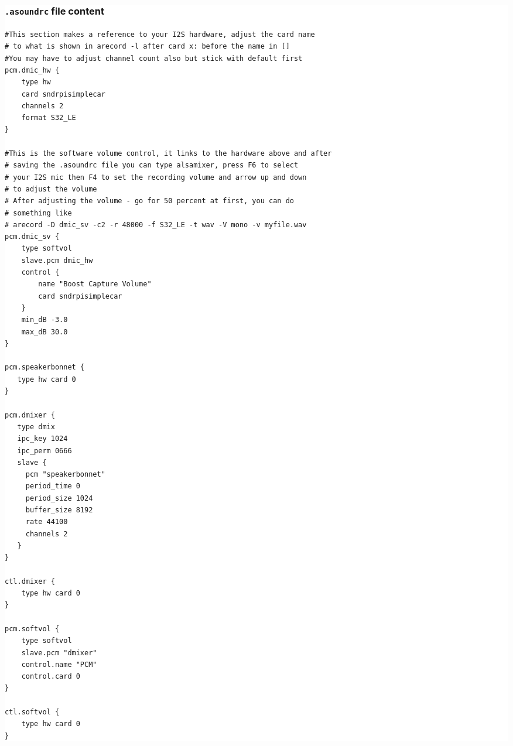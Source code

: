 ### `.asoundrc` file content

```
#This section makes a reference to your I2S hardware, adjust the card name
# to what is shown in arecord -l after card x: before the name in []
#You may have to adjust channel count also but stick with default first
pcm.dmic_hw {
    type hw
    card sndrpisimplecar
    channels 2
    format S32_LE
}

#This is the software volume control, it links to the hardware above and after
# saving the .asoundrc file you can type alsamixer, press F6 to select
# your I2S mic then F4 to set the recording volume and arrow up and down
# to adjust the volume
# After adjusting the volume - go for 50 percent at first, you can do
# something like
# arecord -D dmic_sv -c2 -r 48000 -f S32_LE -t wav -V mono -v myfile.wav
pcm.dmic_sv {
    type softvol
    slave.pcm dmic_hw
    control {
        name "Boost Capture Volume"
        card sndrpisimplecar
    }
    min_dB -3.0
    max_dB 30.0
}

pcm.speakerbonnet {
   type hw card 0
}

pcm.dmixer {
   type dmix
   ipc_key 1024
   ipc_perm 0666
   slave {
     pcm "speakerbonnet"
     period_time 0
     period_size 1024
     buffer_size 8192
     rate 44100
     channels 2
   }
}

ctl.dmixer {
    type hw card 0
}

pcm.softvol {
    type softvol
    slave.pcm "dmixer"
    control.name "PCM"
    control.card 0
}

ctl.softvol {
    type hw card 0
}
```